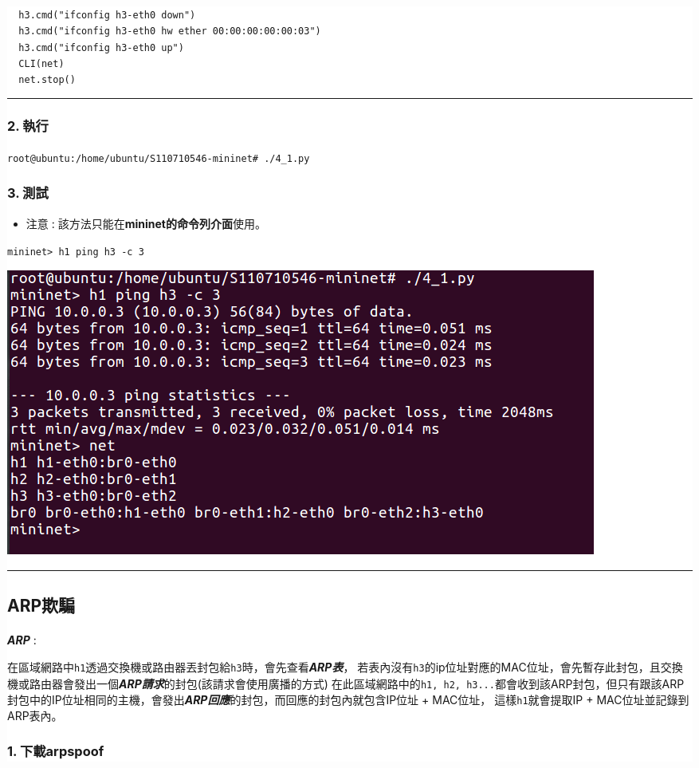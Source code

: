 ```
  h3.cmd("ifconfig h3-eth0 down")
  h3.cmd("ifconfig h3-eth0 hw ether 00:00:00:00:00:03")
  h3.cmd("ifconfig h3-eth0 up")
  CLI(net)
  net.stop()

```
---
### 2. 執行

    root@ubuntu:/home/ubuntu/S110710546-mininet# ./4_1.py

### 3. 測試
* 注意 : 該方法只能在**mininet的命令列介面**使用。
```
mininet> h1 ping h3 -c 3
```
![測試](./pict/test04.png)

---

## ARP欺騙

***ARP*** : 

在區域網路中`h1`透過交換機或路由器丟封包給`h3`時，會先查看***ARP表***，
若表內沒有`h3`的ip位址對應的MAC位址，會先暫存此封包，且交換機或路由器會發出一個***ARP請求***的封包(該請求會使用廣播的方式)
在此區域網路中的`h1, h2, h3...`都會收到該ARP封包，但只有跟該ARP封包中的IP位址相同的主機，會發出***ARP回應***的封包，而回應的封包內就包含IP位址 + MAC位址，
這樣`h1`就會提取IP + MAC位址並記錄到ARP表內。

### 1. 下載arpspoof
